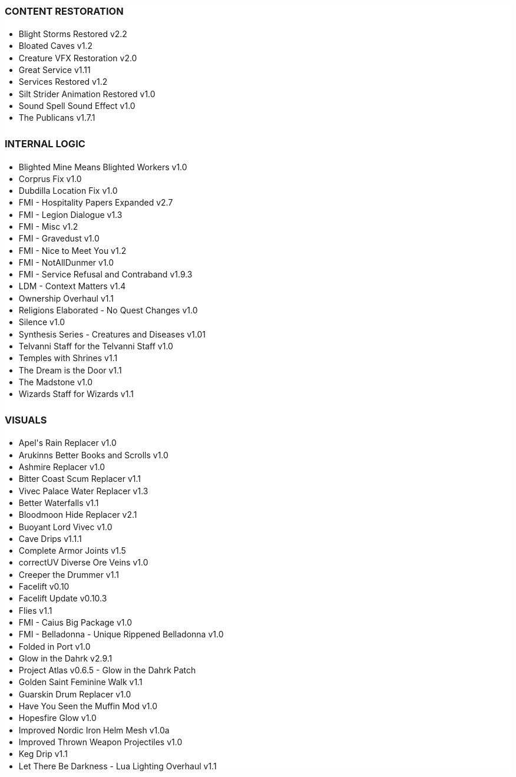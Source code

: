 ### CONTENT RESTORATION

- Blight Storms Restored v2.2
- Bloated Caves v1.2
- Creature VFX Restoration v2.0
- Great Service v1.11
- Services Restored v1.2
- Silt Strider Animation Restored v1.0
- Sound Spell Sound Effect v1.0
- The Publicans v1.7.1

### INTERNAL LOGIC

- Blighted Mine Means Blighted Workers v1.0
- Corprus Fix v1.0
- Dubdilla Location Fix v1.0
- FMI - Hospitality Papers Expanded v2.7
- FMI - Legion Dialogue v1.3
- FMI - Misc v1.2
- FMI - Gravedust v1.0
- FMI - Nice to Meet You v1.2
- FMI - NotAllDunmer v1.0
- FMI - Service Refusal and Contraband v1.9.3
- LDM - Context Matters v1.4
- Ownership Overhaul v1.1
- Religions Elaborated - No Quest Changes v1.0
- Silence v1.0
- Synthesis Series - Creatures and Diseases v1.01
- Telvanni Staff for the Telvanni Staff v1.0
- Temples with Shrines v1.1
- The Dream is the Door v1.1
- The Madstone v1.0
- Wizards Staff for Wizards v1.1

### VISUALS

- Apel's Rain Replacer v1.0
- Arukinns Better Books and Scrolls v1.0
- Ashmire Replacer v1.0
- Bitter Coast Scum Replacer v1.1
- Vivec Palace Water Replacer v1.3
- Better Waterfalls v1.1
- Bloodmoon Hide Replacer v2.1
- Buoyant Lord Vivec v1.0
- Cave Drips v1.1.1
- Complete Armor Joints v1.5
- correctUV Diverse Ore Veins v1.0
- Creeper the Drummer v1.1
- Facelift v0.10
- Facelift Update v0.10.3
- Flies v1.1
- FMI - Caius Big Package v1.0
- FMI - Belladonna - Unique Rippened Belladonna v1.0
- Folded in Port v1.0
- Glow in the Dahrk v2.9.1
- Project Atlas v0.6.5 - Glow in the Dahrk Patch
- Golden Saint Feminine Walk v1.1
- Guarskin Drum Replacer v1.0
- Have You Seen the Muffin Mod v1.0
- Hopesfire Glow v1.0
- Improved Nordic Iron Helm Mesh v1.0a
- Improved Thrown Weapon Projectiles v1.0
- Keg Drip v1.1
- Let There Be Darkness - Lua Lighting Overhaul v1.1